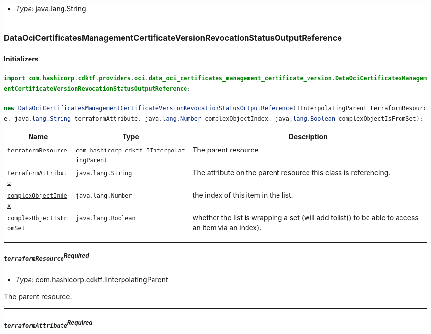 - *Type:* java.lang.String

---


### DataOciCertificatesManagementCertificateVersionRevocationStatusOutputReference <a name="DataOciCertificatesManagementCertificateVersionRevocationStatusOutputReference" id="rhizo-co-terraform-provider-oci.dataOciCertificatesManagementCertificateVersion.DataOciCertificatesManagementCertificateVersionRevocationStatusOutputReference"></a>

#### Initializers <a name="Initializers" id="rhizo-co-terraform-provider-oci.dataOciCertificatesManagementCertificateVersion.DataOciCertificatesManagementCertificateVersionRevocationStatusOutputReference.Initializer"></a>

```java
import com.hashicorp.cdktf.providers.oci.data_oci_certificates_management_certificate_version.DataOciCertificatesManagementCertificateVersionRevocationStatusOutputReference;

new DataOciCertificatesManagementCertificateVersionRevocationStatusOutputReference(IInterpolatingParent terraformResource, java.lang.String terraformAttribute, java.lang.Number complexObjectIndex, java.lang.Boolean complexObjectIsFromSet);
```

| **Name** | **Type** | **Description** |
| --- | --- | --- |
| <code><a href="#rhizo-co-terraform-provider-oci.dataOciCertificatesManagementCertificateVersion.DataOciCertificatesManagementCertificateVersionRevocationStatusOutputReference.Initializer.parameter.terraformResource">terraformResource</a></code> | <code>com.hashicorp.cdktf.IInterpolatingParent</code> | The parent resource. |
| <code><a href="#rhizo-co-terraform-provider-oci.dataOciCertificatesManagementCertificateVersion.DataOciCertificatesManagementCertificateVersionRevocationStatusOutputReference.Initializer.parameter.terraformAttribute">terraformAttribute</a></code> | <code>java.lang.String</code> | The attribute on the parent resource this class is referencing. |
| <code><a href="#rhizo-co-terraform-provider-oci.dataOciCertificatesManagementCertificateVersion.DataOciCertificatesManagementCertificateVersionRevocationStatusOutputReference.Initializer.parameter.complexObjectIndex">complexObjectIndex</a></code> | <code>java.lang.Number</code> | the index of this item in the list. |
| <code><a href="#rhizo-co-terraform-provider-oci.dataOciCertificatesManagementCertificateVersion.DataOciCertificatesManagementCertificateVersionRevocationStatusOutputReference.Initializer.parameter.complexObjectIsFromSet">complexObjectIsFromSet</a></code> | <code>java.lang.Boolean</code> | whether the list is wrapping a set (will add tolist() to be able to access an item via an index). |

---

##### `terraformResource`<sup>Required</sup> <a name="terraformResource" id="rhizo-co-terraform-provider-oci.dataOciCertificatesManagementCertificateVersion.DataOciCertificatesManagementCertificateVersionRevocationStatusOutputReference.Initializer.parameter.terraformResource"></a>

- *Type:* com.hashicorp.cdktf.IInterpolatingParent

The parent resource.

---

##### `terraformAttribute`<sup>Required</sup> <a name="terraformAttribute" id="rhizo-co-terraform-provider-oci.dataOciCertificatesManagementCertificateVersion.DataOciCertificatesManagementCertificateVersionRevocationStatusOutputReference.Initializer.parameter.terraformAttribute"></a>
